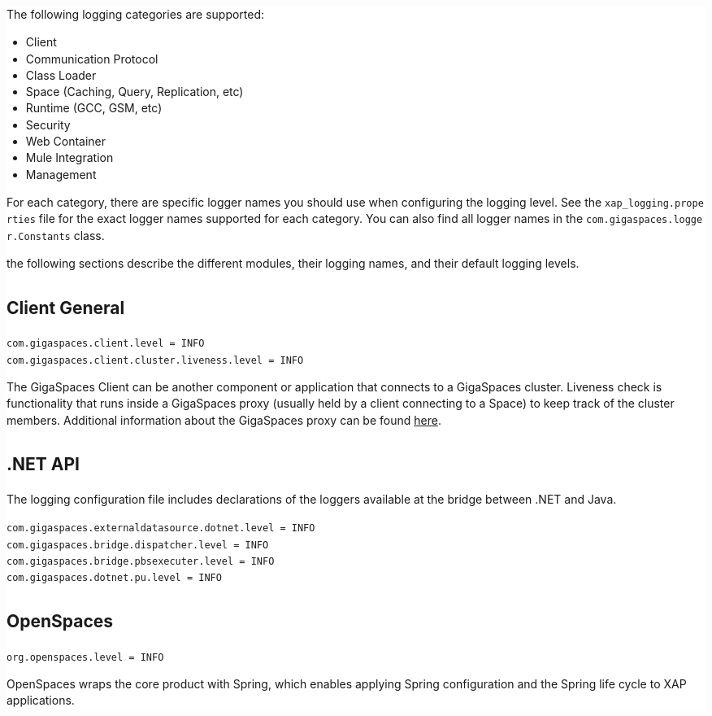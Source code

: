 The following logging categories are supported:

- Client
- Communication Protocol
- Class Loader
- Space (Caching, Query, Replication, etc)
- Runtime (GCC, GSM, etc)
- Security
- Web Container
- Mule Integration
- Management

For each category, there are specific logger names you should use when configuring the logging level. See the `xap_logging.properties` file for the exact logger names supported for each category. You can also find all logger names in the `com.gigaspaces.logger.Constants` class.
 
the following sections describe the different modules, their logging names, and their default logging levels.


## Client General


```bash
com.gigaspaces.client.level = INFO
com.gigaspaces.client.cluster.liveness.level = INFO
```

The GigaSpaces Client can be another component or application that connects to a GigaSpaces cluster.
Liveness check is functionality that runs inside a GigaSpaces proxy (usually held by a client connecting to a Space) to keep track of the cluster members.
Additional information about the GigaSpaces proxy can be found [here](./tuning-proxy-connectivity.html).

##  .NET API

The logging configuration file includes declarations of the loggers available at the bridge between .NET and Java.



```bash
com.gigaspaces.externaldatasource.dotnet.level = INFO
com.gigaspaces.bridge.dispatcher.level = INFO
com.gigaspaces.bridge.pbsexecuter.level = INFO
com.gigaspaces.dotnet.pu.level = INFO
```

## OpenSpaces


```bash
org.openspaces.level = INFO
```

OpenSpaces wraps the core product with Spring, which enables applying Spring configuration and the Spring life cycle to XAP applications.  
